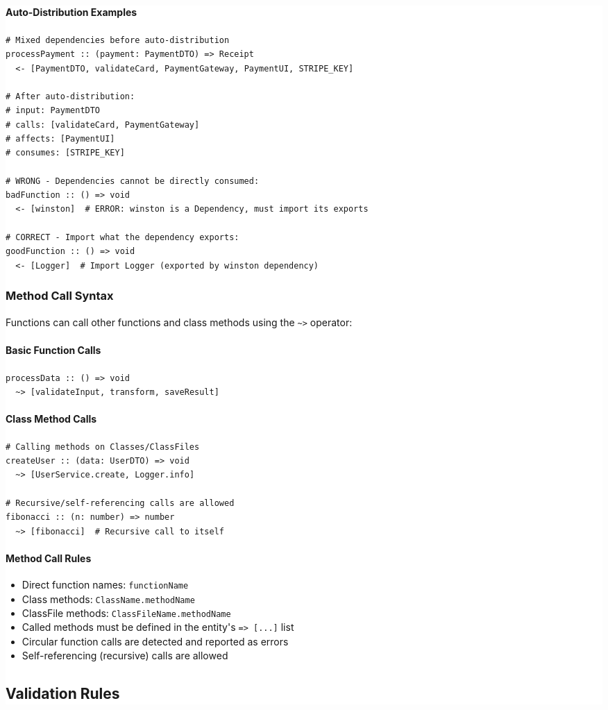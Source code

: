
#### Auto-Distribution Examples
```tmd
# Mixed dependencies before auto-distribution
processPayment :: (payment: PaymentDTO) => Receipt
  <- [PaymentDTO, validateCard, PaymentGateway, PaymentUI, STRIPE_KEY]

# After auto-distribution:
# input: PaymentDTO
# calls: [validateCard, PaymentGateway]
# affects: [PaymentUI] 
# consumes: [STRIPE_KEY]

# WRONG - Dependencies cannot be directly consumed:
badFunction :: () => void
  <- [winston]  # ERROR: winston is a Dependency, must import its exports

# CORRECT - Import what the dependency exports:
goodFunction :: () => void
  <- [Logger]  # Import Logger (exported by winston dependency)
```

### Method Call Syntax

Functions can call other functions and class methods using the `~>` operator:

#### Basic Function Calls
```tmd
processData :: () => void
  ~> [validateInput, transform, saveResult]
```

#### Class Method Calls
```tmd
# Calling methods on Classes/ClassFiles
createUser :: (data: UserDTO) => void
  ~> [UserService.create, Logger.info]

# Recursive/self-referencing calls are allowed
fibonacci :: (n: number) => number
  ~> [fibonacci]  # Recursive call to itself
```

#### Method Call Rules
- Direct function names: `functionName`
- Class methods: `ClassName.methodName`
- ClassFile methods: `ClassFileName.methodName`
- Called methods must be defined in the entity's `=> [...]` list
- Circular function calls are detected and reported as errors
- Self-referencing (recursive) calls are allowed

## Validation Rules
